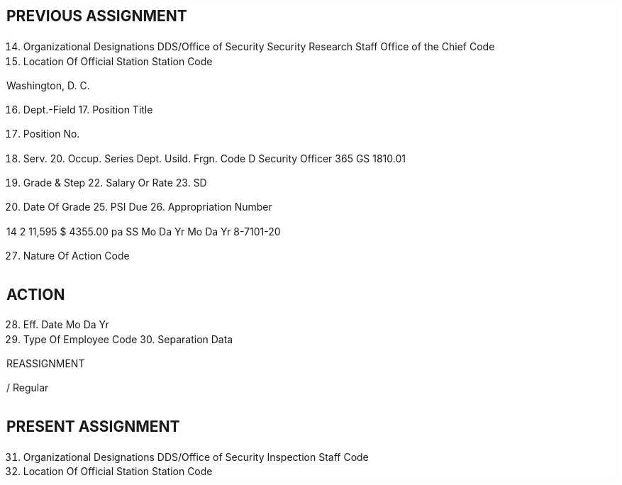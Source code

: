 ## PREVIOUS ASSIGNMENT

14. Organizational Designations
    DDS/Office of Security
    Security Research Staff
    Office of the Chief
    Code
15. Location Of Official Station
    Station Code

Washington, D. C.

16. Dept.-Field 17. Position Title
18. Position No.
19. Serv. 20. Occup. Series
    Dept.
    Usild.
    Frgn.
    Code
    D
    Security Officer
    365
    GS
    1810.01

21. Grade & Step 22. Salary Or Rate 23. SD
24. Date Of Grade 25. PSI Due 26. Appropriation Number

14 2
11,595
$ 4355.00 pa
SS
Mo Da Yr
Mo Da Yr
8-7101-20

27. Nature Of Action
    Code
## ACTION

28. Eff. Date
    Mo Da Yr
29. Type Of Employee
    Code 30. Separation Data

REASSIGNMENT

/
Regular

## PRESENT ASSIGNMENT

31. Organizational Designations
    DDS/Office of Security
    Inspection Staff
    Code
32. Location Of Official Station
    Station Code
